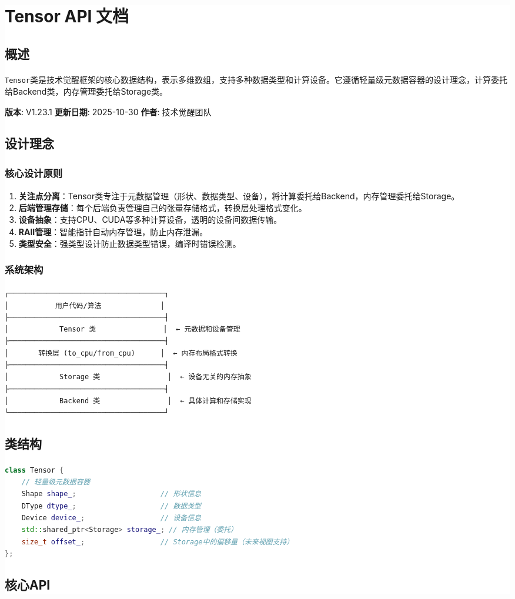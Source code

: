 # Tensor API 文档

## 概述

`Tensor`类是技术觉醒框架的核心数据结构，表示多维数组，支持多种数据类型和计算设备。它遵循轻量级元数据容器的设计理念，计算委托给Backend类，内存管理委托给Storage类。

**版本**: V1.23.1
**更新日期**: 2025-10-30
**作者**: 技术觉醒团队

## 设计理念

### 核心设计原则

1. **关注点分离**：Tensor类专注于元数据管理（形状、数据类型、设备），将计算委托给Backend，内存管理委托给Storage。
2. **后端管理存储**：每个后端负责管理自己的张量存储格式，转换层处理格式变化。
3. **设备抽象**：支持CPU、CUDA等多种计算设备，透明的设备间数据传输。
4. **RAII管理**：智能指针自动内存管理，防止内存泄漏。
5. **类型安全**：强类型设计防止数据类型错误，编译时错误检测。

### 系统架构

```
┌─────────────────────────────────────┐
│           用户代码/算法              │
├─────────────────────────────────────┤
│            Tensor 类                │  ← 元数据和设备管理
├─────────────────────────────────────┤
│       转换层 (to_cpu/from_cpu)      │  ← 内存布局格式转换
├─────────────────────────────────────┤
│            Storage 类                │  ← 设备无关的内存抽象
├─────────────────────────────────────┤
│            Backend 类                │  ← 具体计算和存储实现
└─────────────────────────────────────┘
```

## 类结构

```cpp
class Tensor {
    // 轻量级元数据容器
    Shape shape_;                    // 形状信息
    DType dtype_;                    // 数据类型
    Device device_;                  // 设备信息
    std::shared_ptr<Storage> storage_; // 内存管理（委托）
    size_t offset_;                  // Storage中的偏移量（未来视图支持）
};
```

## 核心API
